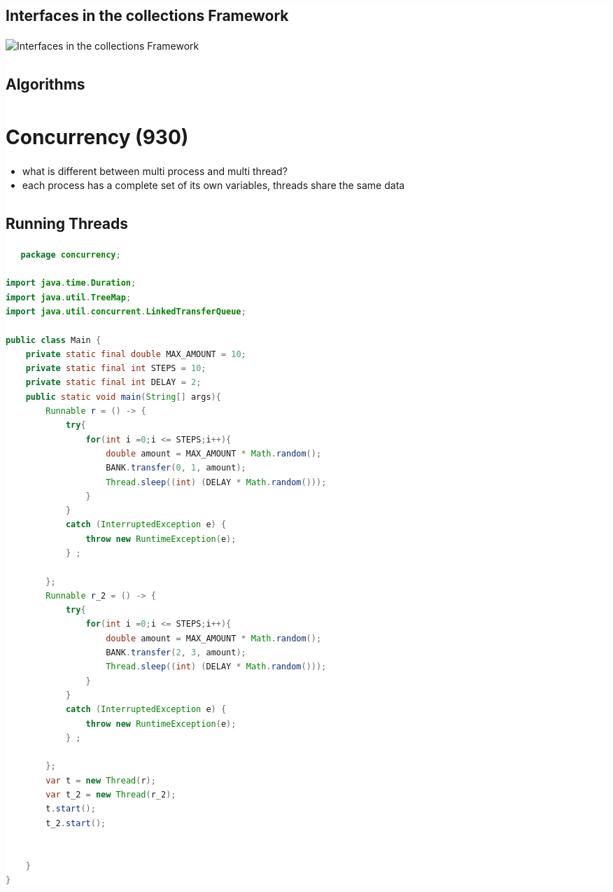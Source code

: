 ## Interfaces in the collections Framework

![Interfaces in the collections Framework](interface_collection.png)

## Algorithms

# Concurrency (930)

- what is different between multi process and multi thread?
- each process has a complete set of its own variables, threads share the same data

## Running Threads

```java
   package concurrency;

import java.time.Duration;
import java.util.TreeMap;
import java.util.concurrent.LinkedTransferQueue;

public class Main {
    private static final double MAX_AMOUNT = 10;
    private static final int STEPS = 10;
    private static final int DELAY = 2;
    public static void main(String[] args){
        Runnable r = () -> {
            try{
                for(int i =0;i <= STEPS;i++){
                    double amount = MAX_AMOUNT * Math.random();
                    BANK.transfer(0, 1, amount);
                    Thread.sleep((int) (DELAY * Math.random()));
                }
            }
            catch (InterruptedException e) {
                throw new RuntimeException(e);
            } ;

        };
        Runnable r_2 = () -> {
            try{
                for(int i =0;i <= STEPS;i++){
                    double amount = MAX_AMOUNT * Math.random();
                    BANK.transfer(2, 3, amount);
                    Thread.sleep((int) (DELAY * Math.random()));
                }
            }
            catch (InterruptedException e) {
                throw new RuntimeException(e);
            } ;

        };
        var t = new Thread(r);
        var t_2 = new Thread(r_2);
        t.start();
        t_2.start();


    }
}

```

